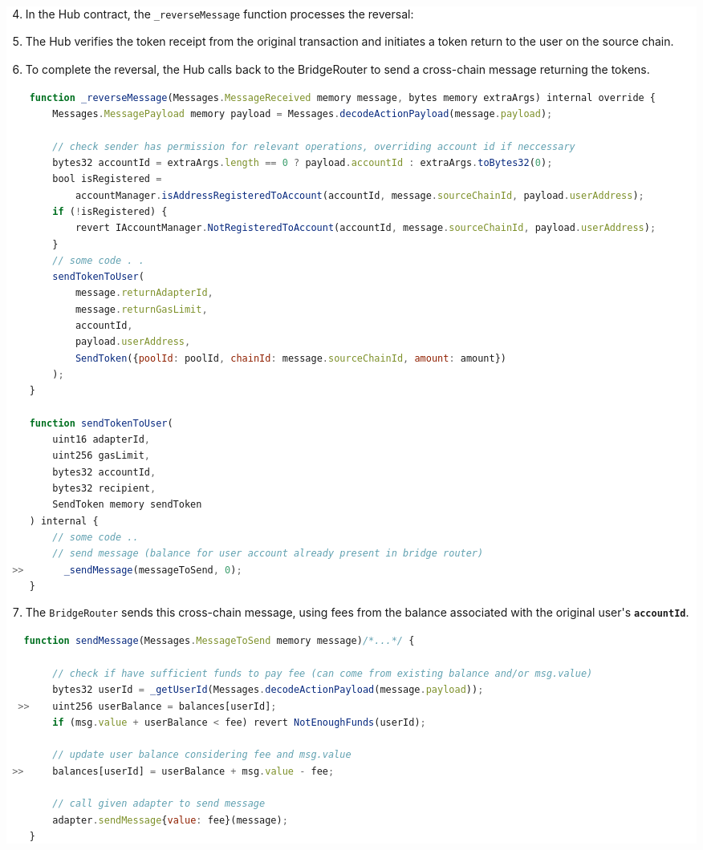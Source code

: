 4. In the Hub contract, the `_reverseMessage` function processes the reversal:

5. The Hub verifies the token receipt from the original transaction and initiates a token return to the user on the source chain.

6. To complete the reversal, the Hub calls back to the BridgeRouter to send a cross-chain message returning the tokens.

```js
    function _reverseMessage(Messages.MessageReceived memory message, bytes memory extraArgs) internal override {
        Messages.MessagePayload memory payload = Messages.decodeActionPayload(message.payload);

        // check sender has permission for relevant operations, overriding account id if neccessary
        bytes32 accountId = extraArgs.length == 0 ? payload.accountId : extraArgs.toBytes32(0);
        bool isRegistered =
            accountManager.isAddressRegisteredToAccount(accountId, message.sourceChainId, payload.userAddress);
        if (!isRegistered) {
            revert IAccountManager.NotRegisteredToAccount(accountId, message.sourceChainId, payload.userAddress);
        }
        // some code . .
        sendTokenToUser(
            message.returnAdapterId,
            message.returnGasLimit,
            accountId,
            payload.userAddress,
            SendToken({poolId: poolId, chainId: message.sourceChainId, amount: amount})
        );
    }

    function sendTokenToUser(
        uint16 adapterId,
        uint256 gasLimit,
        bytes32 accountId,
        bytes32 recipient,
        SendToken memory sendToken
    ) internal {
        // some code ..
        // send message (balance for user account already present in bridge router)
 >>       _sendMessage(messageToSend, 0);
    }
```

7. The `BridgeRouter` sends this cross-chain message, using fees from the balance associated with the original user's **`accountId`**.

```js
   function sendMessage(Messages.MessageToSend memory message)/*...*/ {

        // check if have sufficient funds to pay fee (can come from existing balance and/or msg.value)
        bytes32 userId = _getUserId(Messages.decodeActionPayload(message.payload));
  >>    uint256 userBalance = balances[userId];
        if (msg.value + userBalance < fee) revert NotEnoughFunds(userId);

        // update user balance considering fee and msg.value
 >>     balances[userId] = userBalance + msg.value - fee;

        // call given adapter to send message
        adapter.sendMessage{value: fee}(message);
    }

```
